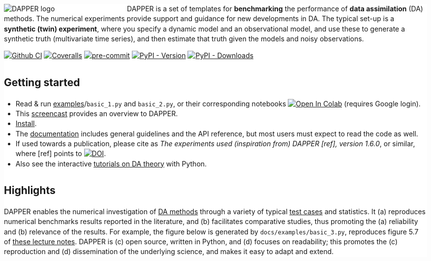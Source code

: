 


<img src="https://github.com/nansencenter/DAPPER/raw/master/docs/images/logos/logo_wtxt.png" alt="DAPPER logo" align="left" width="250"/>

DAPPER is a set of templates for **benchmarking** the performance of **data assimilation** (DA) methods.
The numerical experiments provide support and guidance for new developments in DA.
The typical set-up is a **synthetic (twin) experiment**, where you
specify a dynamic model and an observational model,
and use these to generate a synthetic truth (multivariate time series),
and then estimate that truth given the models and noisy observations.


[![Github CI](https://img.shields.io/github/actions/workflow/status/nansencenter/DAPPER/tests.yml?branch=master&logo=github&style=for-the-badge)](https://github.com/nansencenter/DAPPER/actions)
[![Coveralls](https://img.shields.io/coveralls/github/nansencenter/DAPPER?style=for-the-badge&logo=coveralls)](https://coveralls.io/github/nansencenter/DAPPER?branch=master)
[![pre-commit](https://img.shields.io/badge/pre--commit-enabled-brightgreen?style=for-the-badge&logo=pre-commit&logoColor=white)](https://github.com/pre-commit/pre-commit)
[![PyPI - Version](https://img.shields.io/pypi/v/dapper.svg?style=for-the-badge&logo=pypi&logoColor=white)](https://pypi.python.org/pypi/dapper/)
[![PyPI - Downloads](https://img.shields.io/pypi/dw/dapper?style=for-the-badge&logo=pypi&logoColor=white)](https://pypi.org/project/dapper)

## Getting started

- Read & run [examples](examples)/`basic_1.py` and `basic_2.py`,
  or their corresponding notebooks [![Open In Colab](https://colab.research.google.com/assets/colab-badge.svg)](http://colab.research.google.com/github/nansencenter/DAPPER)
  (requires Google login).
- This [screencast](https://www.youtube.com/watch?v=YtalK0Zkzvg&t=6475s)
  provides an overview to DAPPER.
- [Install](#installation).
- The [documentation](https://nansencenter.github.io/DAPPER)
  includes general guidelines and the API reference,
  but most users must expect to read the code as well.
- If used towards a publication, please cite as
  *The experiments used (inspiration from) DAPPER [ref], version 1.6.0*,
  or similar, where [ref] points to [![DOI](https://joss.theoj.org/papers/10.21105/joss.05150/status.svg)](https://doi.org/10.21105/joss.05150).
- Also see the interactive [tutorials on DA theory](https://github.com/nansencenter/DA-tutorials) with Python.

## Highlights

DAPPER enables the numerical investigation of [DA methods](#da-methods)
through a variety of typical [test cases](#test-cases-models) and statistics. It
(a) reproduces numerical benchmarks results reported in the literature, and
(b) facilitates comparative studies, thus promoting the
(a) reliability and
(b) relevance of the results.
For example, the figure below is generated by `docs/examples/basic_3.py`,
reproduces figure 5.7 of [these lecture notes](http://cerea.enpc.fr/HomePages/bocquet/teaching/assim-mb-en.pdf).
DAPPER is
(c) open source, written in Python, and
(d) focuses on readability;
this promotes the
(c) reproduction and
(d) dissemination of the underlying science,
and makes it easy to adapt and extend.


[1]:  https://www.image.ucar.edu/DAReS/DART/
[2]:  https://github.com/equinor/ert
[3]:  https://www.openda.org/
[4]:  https://www.met.reading.ac.uk/~darc/empire/index.php
[5]:  https://www.data-assimilation.net/
[6]:  http://verdandi.sourceforge.net/
[7]:  https://pdaf.awi.de/trac/wiki
[8]:  https://www.geos.ed.ac.uk/~lfeng/
[9]:  http://www.dhigroup.com/
[10]: https://github.com/gher-ulg/OAK
[11]: https://www5.obs-mip.fr/sirocco/assimilation-tools/sequoia-data-assimilation-platform/
[12]: https://github.com/rlabbe/filterpy
[13]: https://github.com/judithyueli/DASoftware
[14]: http://uni.no/en/uni-cipr/
[15]: http://enkf.nersc.no/
[16]: http://hickmank.github.io/pyda/
[17]: https://github.com/sakov/enkf-c
[18]: https://github.com/kingaa/pomp
[19]: https://github.com/Shady-Ahmed/PyDA
[20]: https://github.com/daspy/daspy
[21]: https://jointcenterforsatellitedataassimilation-jedi-docs.readthedocs-hosted.com/en/latest/
[22]: https://github.com/nansencenter/DAPPER
[23]: https://juliahub.com/docs/DataAssim/qCDwD/0.3.2/
[24]: https://github.com/cgrudz/DataAssimilationBenchmarks.jl
[25]: https://hippylib.github.io/
[26]: https://github.com/CliMA/EnsembleKalmanProcesses.jl